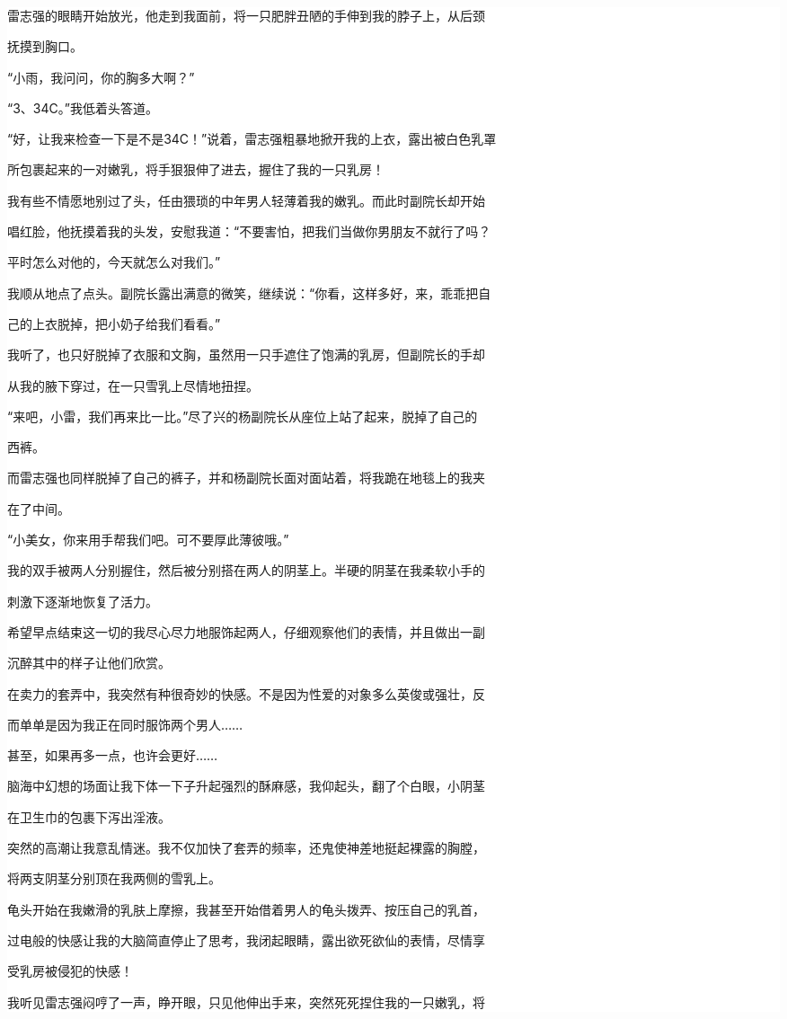雷志强的眼睛开始放光，他走到我面前，将一只肥胖丑陋的手伸到我的脖子上，从后颈

抚摸到胸口。

“小雨，我问问，你的胸多大啊？”

“3、34C。”我低着头答道。

“好，让我来检查一下是不是34C！”说着，雷志强粗暴地掀开我的上衣，露出被白色乳罩

所包裹起来的一对嫩乳，将手狠狠伸了进去，握住了我的一只乳房！

我有些不情愿地别过了头，任由猥琐的中年男人轻薄着我的嫩乳。而此时副院长却开始

唱红脸，他抚摸着我的头发，安慰我道：“不要害怕，把我们当做你男朋友不就行了吗？

平时怎么对他的，今天就怎么对我们。”

我顺从地点了点头。副院长露出满意的微笑，继续说：“你看，这样多好，来，乖乖把自

己的上衣脱掉，把小奶子给我们看看。”

我听了，也只好脱掉了衣服和文胸，虽然用一只手遮住了饱满的乳房，但副院长的手却

从我的腋下穿过，在一只雪乳上尽情地扭捏。

“来吧，小雷，我们再来比一比。”尽了兴的杨副院长从座位上站了起来，脱掉了自己的

西裤。

而雷志强也同样脱掉了自己的裤子，并和杨副院长面对面站着，将我跪在地毯上的我夹

在了中间。

“小美女，你来用手帮我们吧。可不要厚此薄彼哦。”

我的双手被两人分别握住，然后被分别搭在两人的阴茎上。半硬的阴茎在我柔软小手的

刺激下逐渐地恢复了活力。

希望早点结束这一切的我尽心尽力地服饰起两人，仔细观察他们的表情，并且做出一副

沉醉其中的样子让他们欣赏。

在卖力的套弄中，我突然有种很奇妙的快感。不是因为性爱的对象多么英俊或强壮，反

而单单是因为我正在同时服饰两个男人……

甚至，如果再多一点，也许会更好……

脑海中幻想的场面让我下体一下子升起强烈的酥麻感，我仰起头，翻了个白眼，小阴茎

在卫生巾的包裹下泻出淫液。

突然的高潮让我意乱情迷。我不仅加快了套弄的频率，还鬼使神差地挺起裸露的胸膛，

将两支阴茎分别顶在我两侧的雪乳上。

龟头开始在我嫩滑的乳肤上摩擦，我甚至开始借着男人的龟头拨弄、按压自己的乳首，

过电般的快感让我的大脑简直停止了思考，我闭起眼睛，露出欲死欲仙的表情，尽情享

受乳房被侵犯的快感！

我听见雷志强闷哼了一声，睁开眼，只见他伸出手来，突然死死捏住我的一只嫩乳，将
